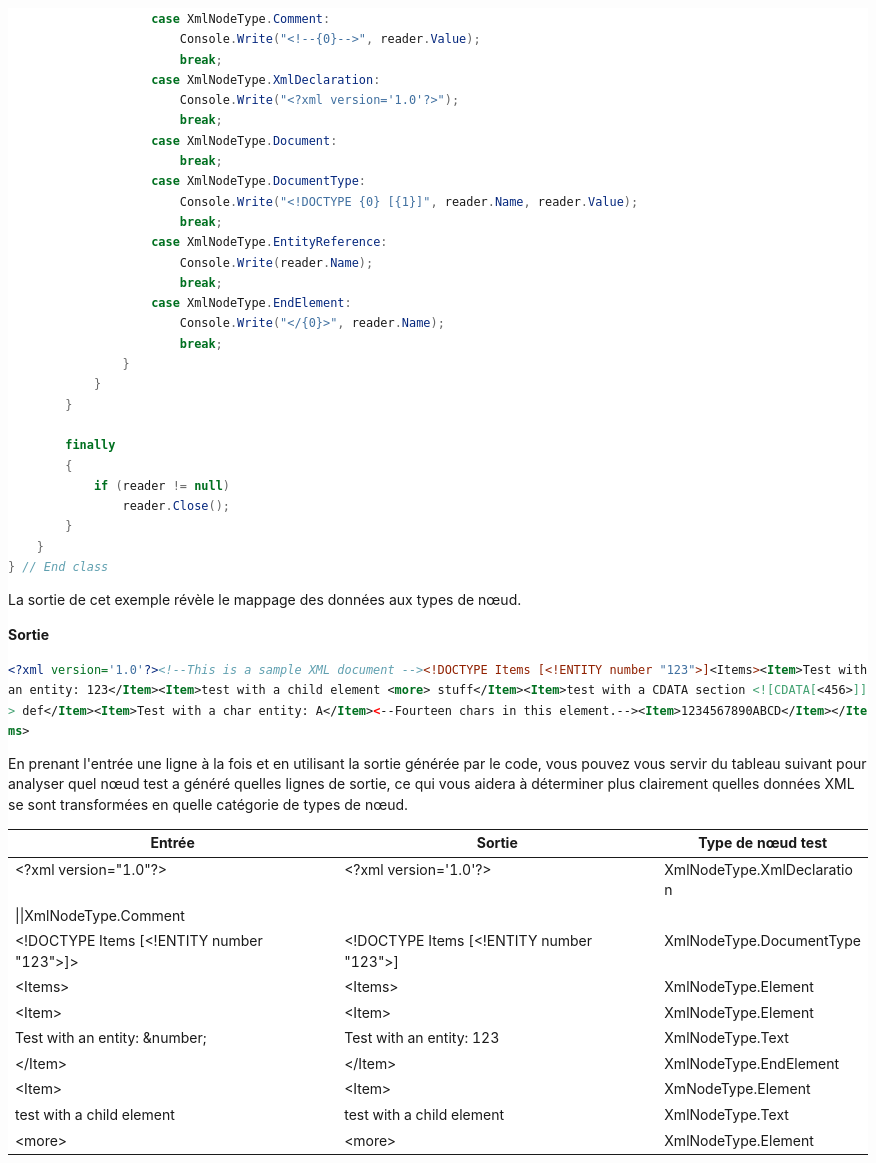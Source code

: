 ```csharp  
                    case XmlNodeType.Comment:  
                        Console.Write("<!--{0}-->", reader.Value);  
                        break;  
                    case XmlNodeType.XmlDeclaration:  
                        Console.Write("<?xml version='1.0'?>");  
                        break;  
                    case XmlNodeType.Document:  
                        break;  
                    case XmlNodeType.DocumentType:  
                        Console.Write("<!DOCTYPE {0} [{1}]", reader.Name, reader.Value);  
                        break;  
                    case XmlNodeType.EntityReference:  
                        Console.Write(reader.Name);  
                        break;  
                    case XmlNodeType.EndElement:  
                        Console.Write("</{0}>", reader.Name);  
                        break;  
                }  
            }  
        }  
  
        finally  
        {  
            if (reader != null)  
                reader.Close();  
        }  
    }  
} // End class  
```  
  
 La sortie de cet exemple révèle le mappage des données aux types de nœud.  
  
 **Sortie**  
  
```xml  
<?xml version='1.0'?><!--This is a sample XML document --><!DOCTYPE Items [<!ENTITY number "123">]<Items><Item>Test with an entity: 123</Item><Item>test with a child element <more> stuff</Item><Item>test with a CDATA section <![CDATA[<456>]]> def</Item><Item>Test with a char entity: A</Item><--Fourteen chars in this element.--><Item>1234567890ABCD</Item></Items>  
```  
  
 En prenant l'entrée une ligne à la fois et en utilisant la sortie générée par le code, vous pouvez vous servir du tableau suivant pour analyser quel nœud test a généré quelles lignes de sortie, ce qui vous aidera à déterminer plus clairement quelles données XML se sont transformées en quelle catégorie de types de nœud.  
  
|Entrée|Sortie|Type de nœud test|  
|-----------|------------|--------------------|  
|\<?xml version="1.0"?>|\<?xml version='1.0'?>|XmlNodeType.XmlDeclaration|  
|\|\|XmlNodeType.Comment|  
|\<!DOCTYPE Items [\<!ENTITY number "123">]>|\<!DOCTYPE Items [\<!ENTITY number "123">]|XmlNodeType.DocumentType|  
|\<Items>|\<Items>|XmlNodeType.Element|  
|\<Item>|\<Item>|XmlNodeType.Element|  
|Test with an entity: &number;|Test with an entity: 123|XmlNodeType.Text|  
|\</Item>|\</Item>|XmlNodeType.EndElement|  
|\<Item>|\<Item>|XmNodeType.Element|  
|test with a child element|test with a child element|XmlNodeType.Text|  
|\<more>|\<more>|XmlNodeType.Element|  